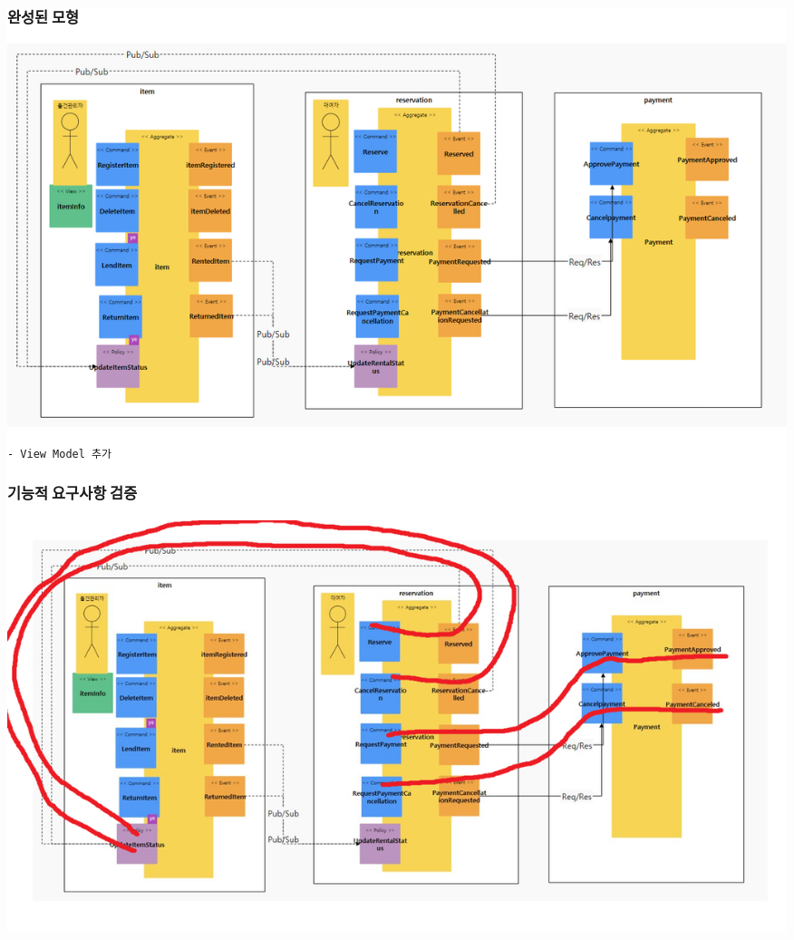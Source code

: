 ### 완성된 모형

![image](./img/model.png)

    - View Model 추가

### 기능적 요구사항 검증

![image](./img/functionRequirement2.png)
